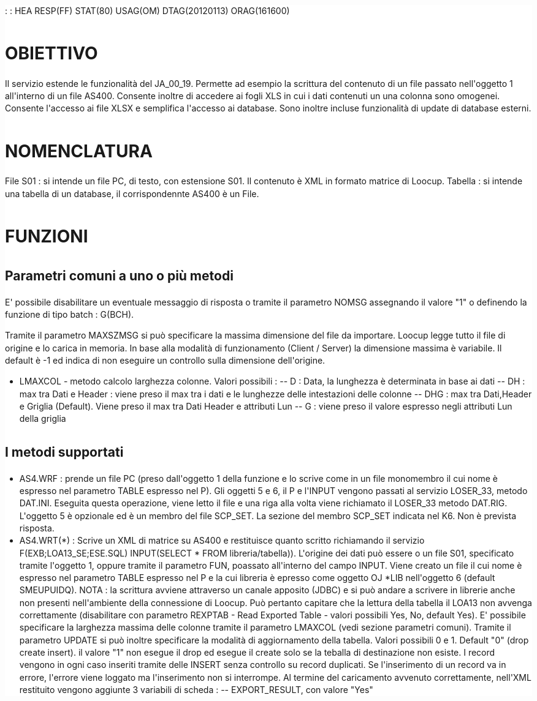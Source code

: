  :  : HEA RESP(FF) STAT(80) USAG(OM) DTAG(20120113) ORAG(161600)

# OBIETTIVO
Il servizio estende le funzionalità del JA_00_19. Permette ad esempio la scrittura del contenuto di un file passato nell'oggetto 1 all'interno di un file AS400.
Consente inoltre di accedere ai fogli XLS in cui i dati contenuti un una colonna sono omogenei.
Consente l'accesso ai file XLSX e semplifica l'accesso ai database.
Sono inoltre incluse funzionalità di update di database esterni.

# NOMENCLATURA
File S01 :  si intende un file PC, di testo, con estensione S01. Il contenuto è XML in formato matrice di Loocup.
Tabella :  si intende una tabella di un database, il corrispondennte AS400 è un File.


# FUNZIONI

## Parametri comuni a uno o più metodi
E' possibile disabilitare un eventuale messaggio di risposta o tramite il parametro NOMSG assegnando il valore "1" o definendo la funzione di tipo batch :  G(BCH).

Tramite il parametro MAXSZMSG si può specificare la massima dimensione del file da importare. Loocup legge tutto il file di origine e lo carica in memoria. In base alla modalità di funzionamento (Client / Server) la dimensione massima è variabile. Il default è -1 ed indica di non eseguire un controllo sulla dimensione dell'origine.

- LMAXCOL - metodo calcolo larghezza colonne. Valori possibili : 
-- D :  Data, la lunghezza è determinata in base ai dati
-- DH :  max tra Dati e Header :  viene preso il max tra i dati e le lunghezze delle intestazioni delle colonne
-- DHG :  max tra Dati,Header e Griglia (Default). Viene preso il max tra Dati Header e attributi Lun
-- G :  viene preso il valore espresso negli attributi Lun della griglia


## I metodi supportati


- AS4.WRF :  prende un file PC (preso dall'oggetto 1 della funzione e lo scrive come in un file monomembro il cui nome è espresso nel parametro TABLE espresso nel P). Gli oggetti 5 e 6, il P e l'INPUT vengono passati al servizio LOSER_33, metodo DAT.INI. Eseguita questa operazione, viene letto il file e una riga alla volta viene richiamato il LOSER_33 metodo DAT.RIG. L'oggetto 5 è opzionale ed è un membro del file SCP_SET. La sezione del membro SCP_SET indicata nel K6. Non è prevista risposta.
- AS4.WRT(*) :  Scrive un XML di matrice su AS400 e restituisce quanto scritto richiamando il servizio F(EXB;LOA13_SE;ESE.SQL) INPUT(SELECT * FROM libreria/tabella)). L'origine dei dati può essere o un file S01, specificato tramite l'oggetto 1, oppure tramite il parametro FUN, poassato all'interno del campo INPUT. Viene creato un file il cui nome è espresso nel parametro TABLE espresso nel P e la cui libreria è epresso come oggetto OJ *LIB nell'oggetto 6 (default SMEUPUIDQ). NOTA :  la scrittura avviene attraverso un canale apposito (JDBC) e si può andare a scrivere in librerie anche non presenti nell'ambiente della connessione di Loocup. Può pertanto capitare che la lettura della tabella il LOA13 non avvenga correttamente (disabilitare con parametro REXPTAB - Read Exported Table - valori possibili Yes, No, default Yes). E' possibile specificare la larghezza massima delle colonne tramite il parametro LMAXCOL (vedi sezione parametri comuni).
Tramite il parametro UPDATE si può inoltre specificare la modalità di aggiornamento della tabella. Valori possibili 0 e 1. Default "0" (drop create insert). il valore "1" non esegue il drop ed esegue il create solo se la teballa di destinazione non esiste. I record vengono in ogni caso inseriti tramite delle INSERT senza controllo su record duplicati. Se l'inserimento di un record va in errore, l'errore viene loggato ma l'inserimento non si interrompe.
Al termine del caricamento avvenuto correttamente, nell'XML restituito vengono aggiunte 3 variabili di scheda : 
-- EXPORT_RESULT, con valore "Yes"